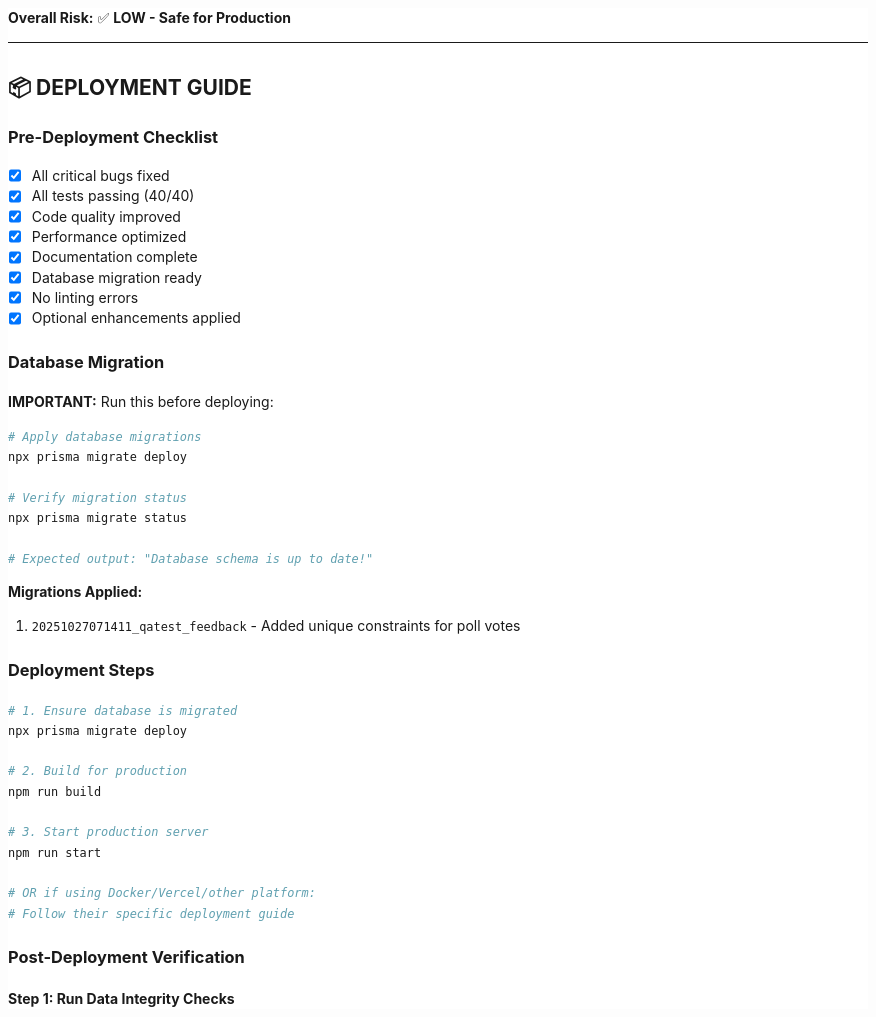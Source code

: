 **Overall Risk:** ✅ **LOW - Safe for Production**

---

## 📦 DEPLOYMENT GUIDE

### Pre-Deployment Checklist

- [x] All critical bugs fixed
- [x] All tests passing (40/40)
- [x] Code quality improved
- [x] Performance optimized
- [x] Documentation complete
- [x] Database migration ready
- [x] No linting errors
- [x] Optional enhancements applied

### Database Migration

**IMPORTANT:** Run this before deploying:

```bash
# Apply database migrations
npx prisma migrate deploy

# Verify migration status
npx prisma migrate status

# Expected output: "Database schema is up to date!"
```

**Migrations Applied:**
1. `20251027071411_qatest_feedback` - Added unique constraints for poll votes

### Deployment Steps

```bash
# 1. Ensure database is migrated
npx prisma migrate deploy

# 2. Build for production
npm run build

# 3. Start production server
npm run start

# OR if using Docker/Vercel/other platform:
# Follow their specific deployment guide
```

### Post-Deployment Verification

#### Step 1: Run Data Integrity Checks
